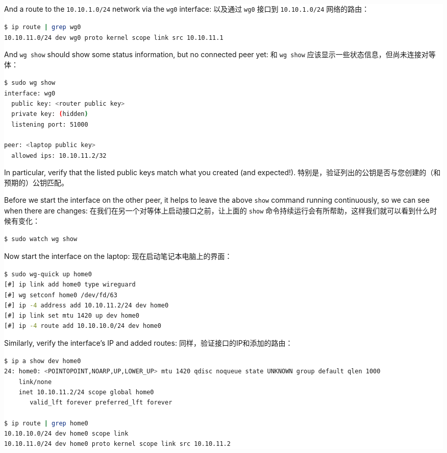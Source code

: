 And a route to the `10.10.1.0/24` network via the `wg0` interface:
以及通过 `wg0` 接口到 `10.10.1.0/24` 网络的路由：

```bash
$ ip route | grep wg0
10.10.11.0/24 dev wg0 proto kernel scope link src 10.10.11.1
```

And `wg show` should show some status information, but no connected peer yet:
和 `wg show` 应该显示一些状态信息，但尚未连接对等体：

```bash
$ sudo wg show
interface: wg0
  public key: <router public key>
  private key: (hidden)
  listening port: 51000

peer: <laptop public key>
  allowed ips: 10.10.11.2/32
```

In particular, verify that the listed public keys match what you created (and expected!).
特别是，验证列出的公钥是否与您创建的（和预期的）公钥匹配。 

Before we start the interface on the other peer, it helps to leave the above `show` command running continuously, so we can see when there are changes:
在我们在另一个对等体上启动接口之前，让上面的 `show` 命令持续运行会有所帮助，这样我们就可以看到什么时候有变化：

```bash
$ sudo watch wg show
```

Now start the interface on the laptop:
现在启动笔记本电脑上的界面： 

```bash
$ sudo wg-quick up home0
[#] ip link add home0 type wireguard
[#] wg setconf home0 /dev/fd/63
[#] ip -4 address add 10.10.11.2/24 dev home0
[#] ip link set mtu 1420 up dev home0
[#] ip -4 route add 10.10.10.0/24 dev home0
```

Similarly, verify the interface’s IP and added routes:
同样，验证接口的IP和添加的路由： 

```bash
$ ip a show dev home0
24: home0: <POINTOPOINT,NOARP,UP,LOWER_UP> mtu 1420 qdisc noqueue state UNKNOWN group default qlen 1000
    link/none
    inet 10.10.11.2/24 scope global home0
       valid_lft forever preferred_lft forever

$ ip route | grep home0
10.10.10.0/24 dev home0 scope link
10.10.11.0/24 dev home0 proto kernel scope link src 10.10.11.2
```
